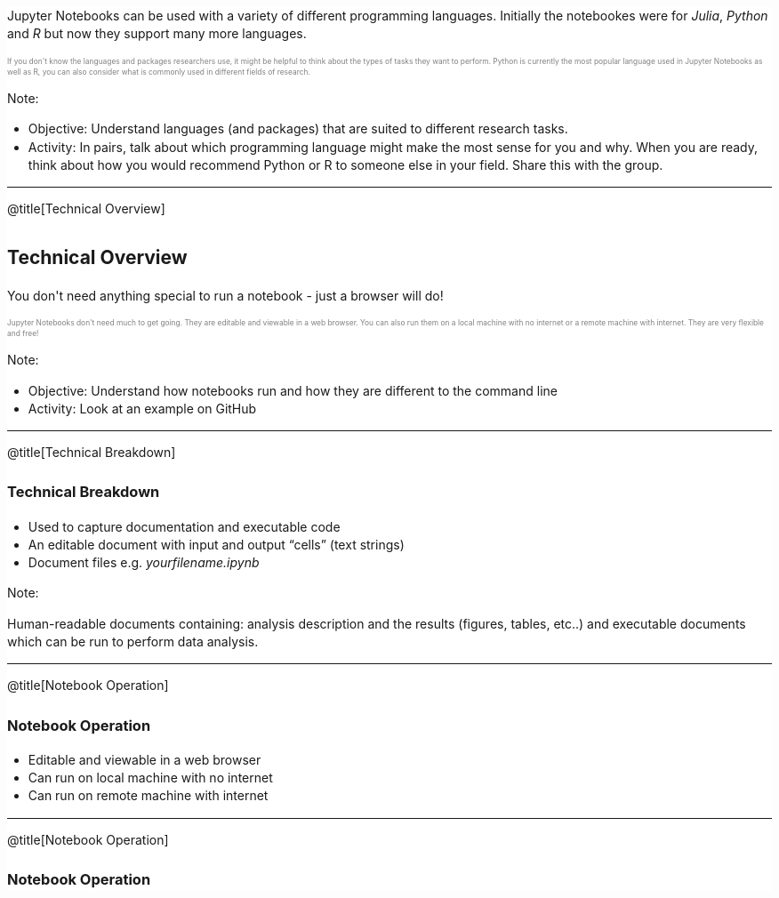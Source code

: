 Jupyter Notebooks can be used with a variety of different programming languages. Initially the notebookes were for *Julia*, *Python* and *R* but now they support many more languages. 

<p style="font-size:0.6em; color:gray">If you don't know the languages and packages researchers use, it might be helpful to think about the types of tasks they want to perform. Python is currently the most popular language used in Jupyter Notebooks as well as R, you can also consider what is commonly used in different fields of research.</p>

Note:

- Objective: Understand languages (and packages) that are suited to different research tasks. 
- Activity: In pairs, talk about which programming language might make the most sense for you and why. When you are ready, think about how you would recommend Python or R to someone else in your field. Share this with the group.

---
@title[Technical Overview]
## Technical Overview

You don't need anything special to run a notebook - just a browser will do!

<p style="font-size:0.6em; color:gray">Jupyter Notebooks don't need much to get going. They are editable and viewable in a web browser. You can also run them on a local machine with no internet or a remote machine with internet. They are very flexible and free!</p>

Note: 

- Objective: Understand how notebooks run and how they are different to the command line
- Activity: Look at an example on GitHub

---
@title[Technical Breakdown]
### Technical Breakdown

- Used to capture documentation and executable code 
- An editable document with input and output “cells” (text strings) 
- Document files e.g. *yourfilename.ipynb*

Note:   

Human-readable documents containing: analysis description and the results (figures, tables, etc..) and executable documents which can be run to perform data analysis. 

---
@title[Notebook Operation]
### Notebook Operation

- Editable and viewable in a web browser
- Can run on local machine with no internet
- Can run on remote machine with internet

---
@title[Notebook Operation]
### Notebook Operation
